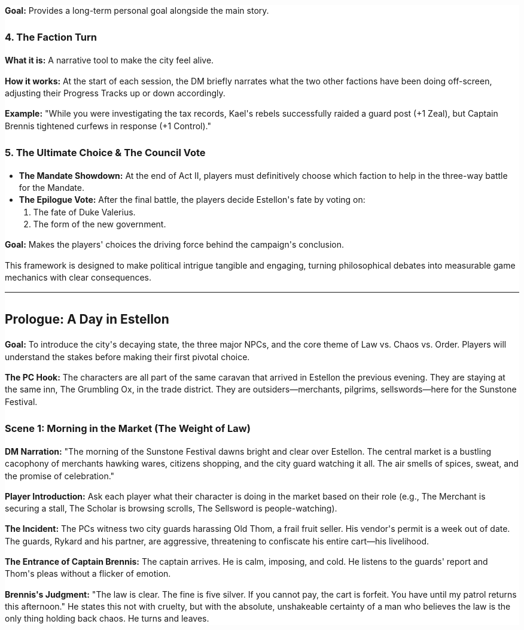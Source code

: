 **Goal:** Provides a long-term personal goal alongside the main story.

### 4. The Faction Turn

**What it is:** A narrative tool to make the city feel alive.

**How it works:** At the start of each session, the DM briefly narrates what the two other factions have been doing off-screen, adjusting their Progress Tracks up or down accordingly.

**Example:** "While you were investigating the tax records, Kael's rebels successfully raided a guard post (+1 Zeal), but Captain Brennis tightened curfews in response (+1 Control)."

### 5. The Ultimate Choice & The Council Vote

- **The Mandate Showdown:** At the end of Act II, players must definitively choose which faction to help in the three-way battle for the Mandate.
- **The Epilogue Vote:** After the final battle, the players decide Estellon's fate by voting on:
  1. The fate of Duke Valerius.
  2. The form of the new government.

**Goal:** Makes the players' choices the driving force behind the campaign's conclusion.

This framework is designed to make political intrigue tangible and engaging, turning philosophical debates into measurable game mechanics with clear consequences.

---

## Prologue: A Day in Estellon

**Goal:** To introduce the city's decaying state, the three major NPCs, and the core theme of Law vs. Chaos vs. Order. Players will understand the stakes before making their first pivotal choice.

**The PC Hook:** The characters are all part of the same caravan that arrived in Estellon the previous evening. They are staying at the same inn, The Grumbling Ox, in the trade district. They are outsiders—merchants, pilgrims, sellswords—here for the Sunstone Festival.

### Scene 1: Morning in the Market (The Weight of Law)

**DM Narration:** "The morning of the Sunstone Festival dawns bright and clear over Estellon. The central market is a bustling cacophony of merchants hawking wares, citizens shopping, and the city guard watching it all. The air smells of spices, sweat, and the promise of celebration."

**Player Introduction:** Ask each player what their character is doing in the market based on their role (e.g., The Merchant is securing a stall, The Scholar is browsing scrolls, The Sellsword is people-watching).

**The Incident:** The PCs witness two city guards harassing Old Thom, a frail fruit seller. His vendor's permit is a week out of date. The guards, Rykard and his partner, are aggressive, threatening to confiscate his entire cart—his livelihood.

**The Entrance of Captain Brennis:** The captain arrives. He is calm, imposing, and cold. He listens to the guards' report and Thom's pleas without a flicker of emotion.

**Brennis's Judgment:** "The law is clear. The fine is five silver. If you cannot pay, the cart is forfeit. You have until my patrol returns this afternoon." He states this not with cruelty, but with the absolute, unshakeable certainty of a man who believes the law is the only thing holding back chaos. He turns and leaves.
